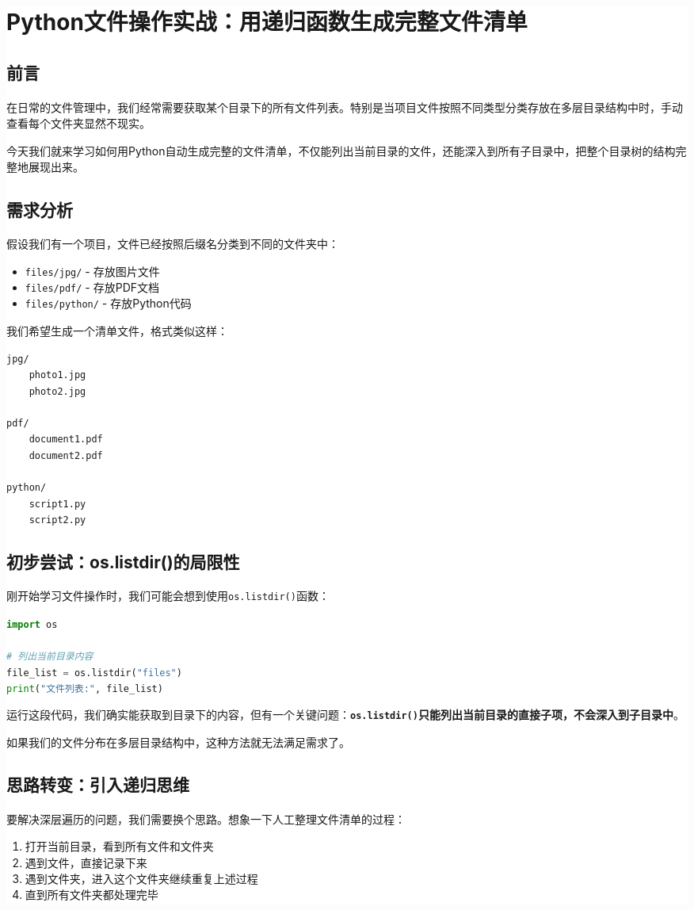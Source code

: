 # Python文件操作实战：用递归函数生成完整文件清单

## 前言

在日常的文件管理中，我们经常需要获取某个目录下的所有文件列表。特别是当项目文件按照不同类型分类存放在多层目录结构中时，手动查看每个文件夹显然不现实。

今天我们就来学习如何用Python自动生成完整的文件清单，不仅能列出当前目录的文件，还能深入到所有子目录中，把整个目录树的结构完整地展现出来。

## 需求分析

假设我们有一个项目，文件已经按照后缀名分类到不同的文件夹中：
- `files/jpg/` - 存放图片文件
- `files/pdf/` - 存放PDF文档  
- `files/python/` - 存放Python代码

我们希望生成一个清单文件，格式类似这样：
```
jpg/
    photo1.jpg
    photo2.jpg

pdf/
    document1.pdf
    document2.pdf

python/
    script1.py
    script2.py
```

## 初步尝试：os.listdir()的局限性

刚开始学习文件操作时，我们可能会想到使用`os.listdir()`函数：

```python
import os

# 列出当前目录内容
file_list = os.listdir("files")
print("文件列表:", file_list)
```

运行这段代码，我们确实能获取到目录下的内容，但有一个关键问题：**`os.listdir()`只能列出当前目录的直接子项，不会深入到子目录中**。

如果我们的文件分布在多层目录结构中，这种方法就无法满足需求了。

## 思路转变：引入递归思维

要解决深层遍历的问题，我们需要换个思路。想象一下人工整理文件清单的过程：

1. 打开当前目录，看到所有文件和文件夹
2. 遇到文件，直接记录下来
3. 遇到文件夹，进入这个文件夹继续重复上述过程
4. 直到所有文件夹都处理完毕
